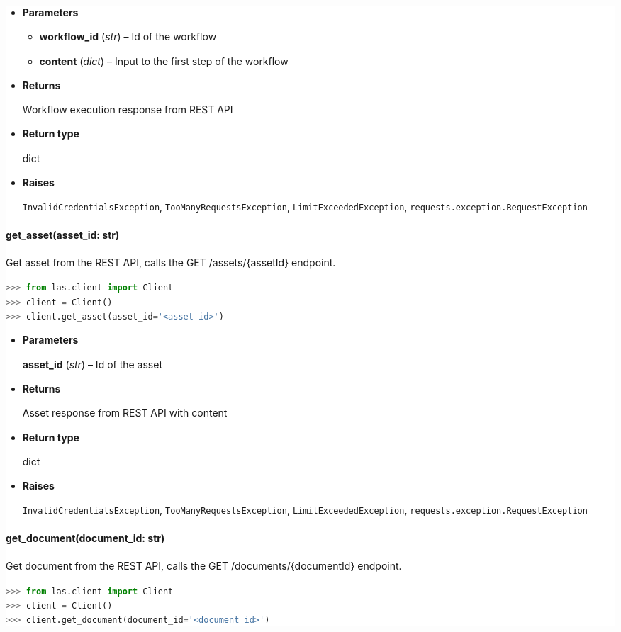 
* **Parameters**

    
    * **workflow_id** (*str*) – Id of the workflow


    * **content** (*dict*) – Input to the first step of the workflow



* **Returns**

    Workflow execution response from REST API



* **Return type**

    dict



* **Raises**

    `InvalidCredentialsException`, `TooManyRequestsException`, `LimitExceededException`, `requests.exception.RequestException`



#### get_asset(asset_id: str)
Get asset from the REST API, calls the GET /assets/{assetId} endpoint.

```python
>>> from las.client import Client
>>> client = Client()
>>> client.get_asset(asset_id='<asset id>')
```


* **Parameters**

    **asset_id** (*str*) – Id of the asset



* **Returns**

    Asset response from REST API with content



* **Return type**

    dict



* **Raises**

    `InvalidCredentialsException`, `TooManyRequestsException`, `LimitExceededException`, `requests.exception.RequestException`



#### get_document(document_id: str)
Get document from the REST API, calls the GET /documents/{documentId} endpoint.

```python
>>> from las.client import Client
>>> client = Client()
>>> client.get_document(document_id='<document id>')
```
